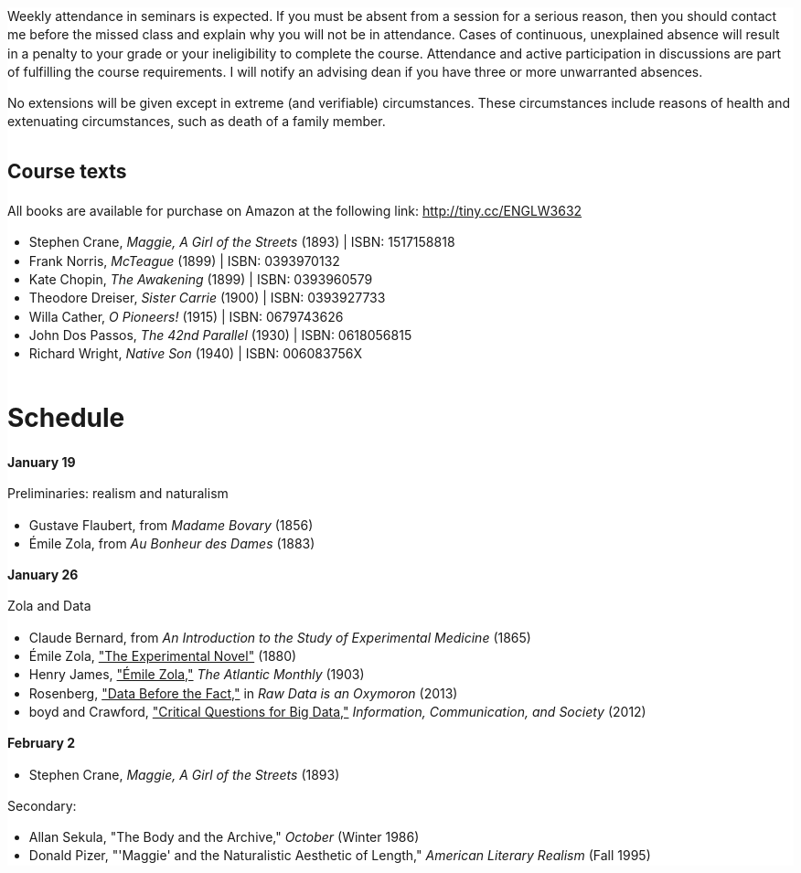 Weekly attendance in seminars is expected. If you must be absent from a session for a serious reason, then you should contact me before the missed class and explain why you will not be in attendance. Cases of continuous, unexplained absence will result in a penalty to your grade or your ineligibility to complete the course. Attendance and active participation in discussions are part of fulfilling the course requirements. I will notify an advising dean if you have three or more unwarranted absences.

No extensions will be given except in extreme (and verifiable) circumstances. These circumstances include reasons of health and extenuating circumstances, such as death of a family member.

Course texts
--------------

All books are available for purchase on Amazon at the following link: <http://tiny.cc/ENGLW3632>

- Stephen Crane, *Maggie, A Girl of the Streets* (1893) | ISBN: 1517158818
- Frank Norris, *McTeague* (1899) | ISBN: 0393970132
- Kate Chopin, *The Awakening* (1899) | ISBN: 0393960579
- Theodore Dreiser, *Sister Carrie* (1900) | ISBN: 0393927733
- Willa Cather, *O Pioneers!* (1915) | ISBN: 0679743626
- John Dos Passos, *The 42nd Parallel* (1930) | ISBN: 0618056815
- Richard Wright, *Native Son* (1940) | ISBN: 006083756X

# <a name="schedule"></a>Schedule

**January 19**

Preliminaries: realism and naturalism

- Gustave Flaubert, from *Madame Bovary* (1856)
- Émile Zola, from *Au Bonheur des Dames* (1883)

**January 26**

Zola and Data

- Claude Bernard, from *An Introduction to the Study of Experimental Medicine* (1865)
- Émile Zola, ["The Experimental Novel"](https://courseworks.columbia.edu/access/content/group/ENGLW3632_001_2016_1/Zola_1893_The_Experimental_Novel_-_And_Other_Essays.pdf) (1880)
- Henry James, ["Émile Zola,"](https://courseworks.columbia.edu/access/content/group/ENGLW3632_001_2016_1/James_1903_E%CC%81mile_Zola.pdf) *The Atlantic Monthly* (1903)
- Rosenberg, ["Data Before the Fact,"](https://courseworks.columbia.edu/access/content/group/ENGLW3632_001_2016_1/Rosenberg_2013_Data_Before_the_Fact.pdf) in *Raw Data is an Oxymoron* (2013)
- boyd and Crawford, ["Critical Questions for Big Data,"](https://courseworks.columbia.edu/access/content/group/ENGLW3632_001_2016_1/boyd_Crawford_2012_Critical_Questions_for_Big_Data.pdf) *Information, Communication, and Society* (2012)

**February 2**

- Stephen Crane, *Maggie, A Girl of the Streets* (1893)

Secondary:

- Allan Sekula, "The Body and the Archive," *October* (Winter 1986)
- Donald Pizer, "'Maggie' and the Naturalistic Aesthetic of Length," *American Literary Realism* (Fall 1995)
